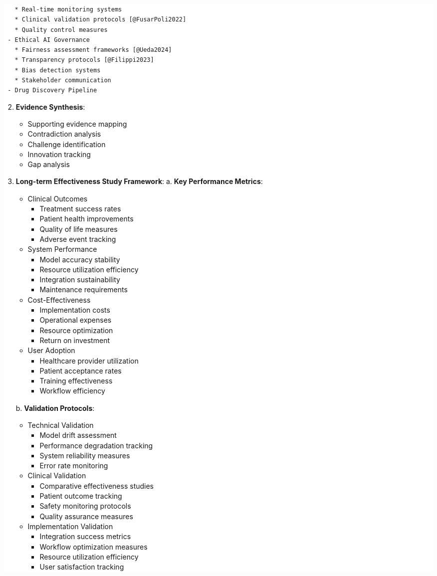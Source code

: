        * Real-time monitoring systems
       * Clinical validation protocols [@FusarPoli2022]
       * Quality control measures
     - Ethical AI Governance
       * Fairness assessment frameworks [@Ueda2024]
       * Transparency protocols [@Filippi2023]
       * Bias detection systems
       * Stakeholder communication
     - Drug Discovery Pipeline

  2. **Evidence Synthesis**:
     - Supporting evidence mapping
     - Contradiction analysis
     - Challenge identification
     - Innovation tracking
     - Gap analysis

  3. **Long-term Effectiveness Study Framework**:
     a. **Key Performance Metrics**:
        - Clinical Outcomes
          * Treatment success rates
          * Patient health improvements
          * Quality of life measures
          * Adverse event tracking
        - System Performance
          * Model accuracy stability
          * Resource utilization efficiency
          * Integration sustainability
          * Maintenance requirements
        - Cost-Effectiveness
          * Implementation costs
          * Operational expenses
          * Resource optimization
          * Return on investment
        - User Adoption
          * Healthcare provider utilization
          * Patient acceptance rates
          * Training effectiveness
          * Workflow efficiency

     b. **Validation Protocols**:
        - Technical Validation
          * Model drift assessment
          * Performance degradation tracking
          * System reliability measures
          * Error rate monitoring
        - Clinical Validation
          * Comparative effectiveness studies
          * Patient outcome tracking
          * Safety monitoring protocols
          * Quality assurance measures
        - Implementation Validation
          * Integration success metrics
          * Workflow optimization measures
          * Resource utilization efficiency
          * User satisfaction tracking
